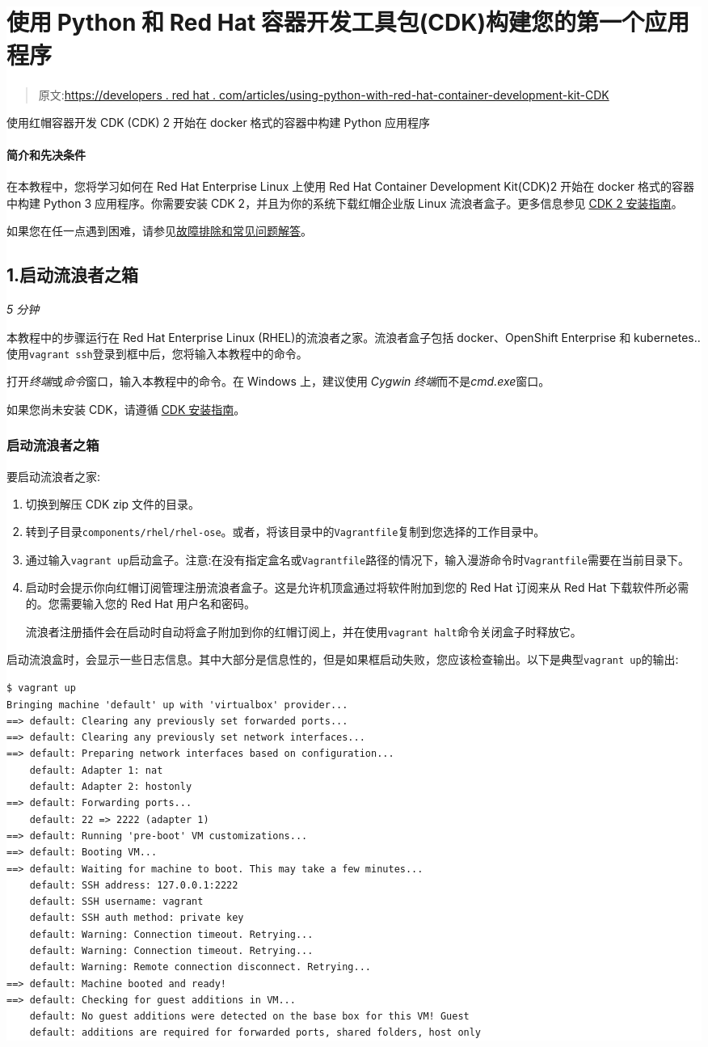 # 使用 Python 和 Red Hat 容器开发工具包(CDK)构建您的第一个应用程序

> 原文:[https://developers . red hat . com/articles/using-python-with-red-hat-container-development-kit-CDK](https://developers.redhat.com/articles/using-python-with-red-hat-container-development-kit-cdk)

使用红帽容器开发 CDK (CDK) 2 开始在 docker 格式的容器中构建 Python 应用程序

#### 简介和先决条件

在本教程中，您将学习如何在 Red Hat Enterprise Linux 上使用 Red Hat Container Development Kit(CDK)2 开始在 docker 格式的容器中构建 Python 3 应用程序。你需要安装 CDK 2，并且为你的系统下载红帽企业版 Linux 流浪者盒子。更多信息参见 [CDK 2 安装指南](https://access.redhat.com/documentation/en/red-hat-enterprise-linux-atomic-host/version-7/container-development-kit-installation-guide/)。

如果您在任一点遇到困难，请参见[故障排除和常见问题解答](#TroubleshootingandFAQ3)。

## 1.启动流浪者之箱

*5 分钟*

本教程中的步骤运行在 Red Hat Enterprise Linux (RHEL)的流浪者之家。流浪者盒子包括 docker、OpenShift Enterprise 和 kubernetes..使用`vagrant ssh`登录到框中后，您将输入本教程中的命令。

打开*终端*或*命令*窗口，输入本教程中的命令。在 Windows 上，建议使用 *Cygwin 终端*而不是*cmd.exe*窗口。

如果您尚未安装 CDK，请遵循 [CDK 安装指南](https://access.redhat.com/documentation/en/red-hat-enterprise-linux-atomic-host/version-7/container-development-kit-installation-guide/)。

### 启动流浪者之箱

要启动流浪者之家:

1.  切换到解压 CDK zip 文件的目录。

2.  转到子目录`components/rhel/rhel-ose`。或者，将该目录中的`Vagrantfile`复制到您选择的工作目录中。

3.  通过输入`vagrant up`启动盒子。注意:在没有指定盒名或`Vagrantfile`路径的情况下，输入漫游命令时`Vagrantfile`需要在当前目录下。

4.  启动时会提示你向红帽订阅管理注册流浪者盒子。这是允许机顶盒通过将软件附加到您的 Red Hat 订阅来从 Red Hat 下载软件所必需的。您需要输入您的 Red Hat 用户名和密码。

    流浪者注册插件会在启动时自动将盒子附加到你的红帽订阅上，并在使用`vagrant halt`命令关闭盒子时释放它。

启动流浪盒时，会显示一些日志信息。其中大部分是信息性的，但是如果框启动失败，您应该检查输出。以下是典型`vagrant up`的输出:

```
$ vagrant up
Bringing machine 'default' up with 'virtualbox' provider...
==> default: Clearing any previously set forwarded ports...
==> default: Clearing any previously set network interfaces...
==> default: Preparing network interfaces based on configuration...
    default: Adapter 1: nat
    default: Adapter 2: hostonly
==> default: Forwarding ports...
    default: 22 => 2222 (adapter 1)
==> default: Running 'pre-boot' VM customizations...
==> default: Booting VM...
==> default: Waiting for machine to boot. This may take a few minutes...
    default: SSH address: 127.0.0.1:2222
    default: SSH username: vagrant
    default: SSH auth method: private key
    default: Warning: Connection timeout. Retrying...
    default: Warning: Connection timeout. Retrying...
    default: Warning: Remote connection disconnect. Retrying...
==> default: Machine booted and ready!
==> default: Checking for guest additions in VM...
    default: No guest additions were detected on the base box for this VM! Guest
    default: additions are required for forwarded ports, shared folders, host only
```